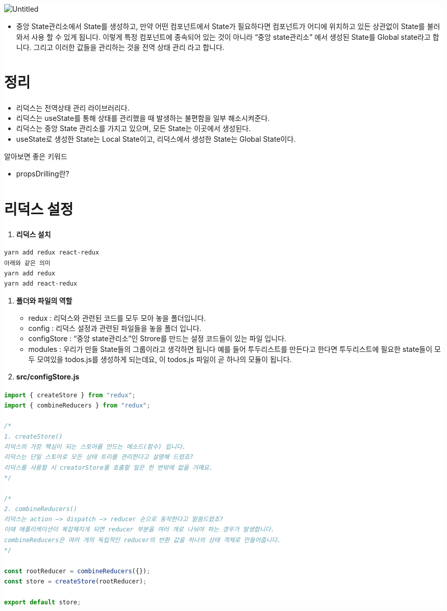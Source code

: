 ![Untitled](https://s3-us-west-2.amazonaws.com/secure.notion-static.com/4614c2a7-67d3-4bde-8a1a-a5da396f7a0b/Untitled.png)

- 중앙 State관리소에서 State를 생성하고, 만약 어떤 컴포넌트에서 State가 필요하다면 컴포넌트가 어디에 위치하고 있든 상관없이 State를 불러와서 사용 할 수 있게 됩니다. 이렇게 특정 컴포넌트에 종속되어 있는 것이 아니라 “중앙 state관리소” 에서 생성된 State를 Global state라고 합니다. 그리고 이러한 값들을 관리하는 것을 전역 상태 관리 라고 합니다.

# 정리

- 리덕스는 전역상태 관리 라이브러리다.
- 리덕스는 useState를 통해 상태를 관리했을 때 발생하는 불편함을 일부 해소시켜준다.
- 리덕스는 중앙 State 관리소를 가지고 있으며, 모든 State는 이곳에서 생성된다.
- useState로 생성한 State는 Local State이고, 리덕스에서 생성한 State는 Global State이다.

알아보면 좋은 키워드

- propsDrilling란?

# 리덕스 설정

1. **리덕스 설치**

```bash
yarn add redux react-redux
아래와 같은 의미
yarn add redux
yarn add react-redux
```

1. **폴더와 파일의 역할**

   - redux : 리덕스와 관련된 코드를 모두 모아 놓을 폴더입니다.
   - config : 리덕스 설정과 관련된 파일들을 놓을 폴더 입니다.
   - configStore : “중앙 state관리소”인 Strore를 만드는 설정 코드들이 있는 파일 입니다.
   - modules : 우리가 만들 State들의 그룹이라고 생각하면 됩니다 예를 들어 투두리스트를 만든다고 한다면 투두리스트에 필요한 state들이 모두 모여있을 todos.js를 생성하게 되는데요, 이 todos.js 파일이 곧 하나의 모듈이 됩니다.

1. **src/configStore.js**

```jsx
import { createStore } from "redux";
import { combineReducers } from "redux";

/*
1. createStore()
리덕스의 가장 핵심이 되는 스토어를 만드는 메소드(함수) 입니다. 
리덕스는 단일 스토어로 모든 상태 트리를 관리한다고 설명해 드렸죠? 
리덕스를 사용할 시 creatorStore를 호출할 일은 한 번밖에 없을 거예요.
*/

/*
2. combineReducers()
리덕스는 action —> dispatch —> reducer 순으로 동작한다고 말씀드렸죠? 
이때 애플리케이션이 복잡해지게 되면 reducer 부분을 여러 개로 나눠야 하는 경우가 발생합니다. 
combineReducers은 여러 개의 독립적인 reducer의 반환 값을 하나의 상태 객체로 만들어줍니다.
*/

const rootReducer = combineReducers({});
const store = createStore(rootReducer);

export default store;
```
